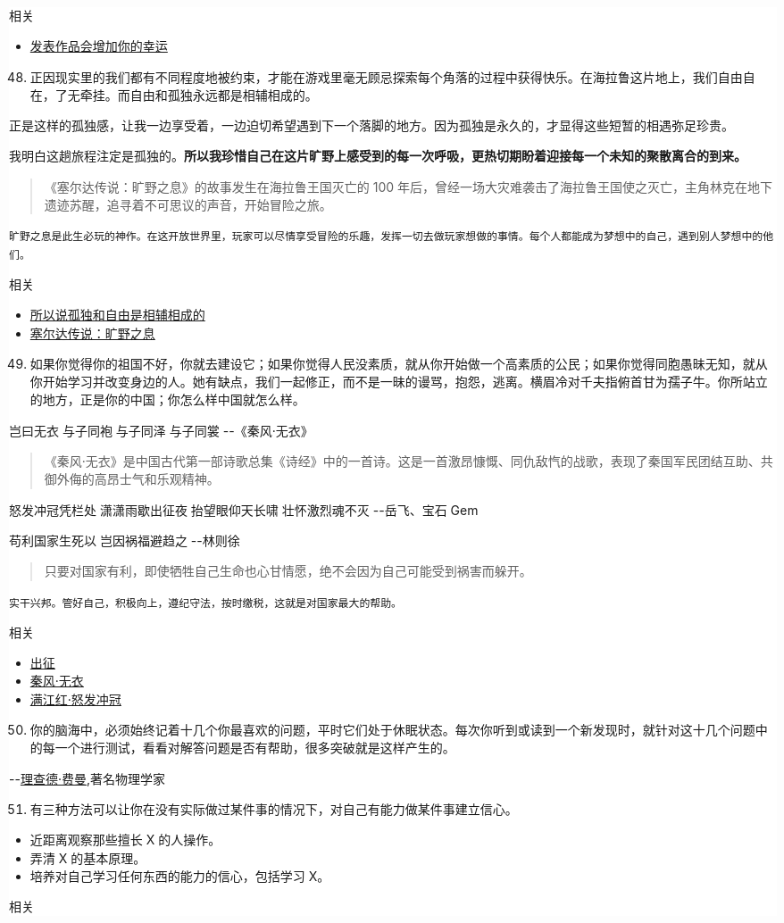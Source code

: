 相关

- [发表作品会增加你的幸运](https://github.com/readme/guides/publishing-your-work)

48. 正因现实里的我们都有不同程度地被约束，才能在游戏里毫无顾忌探索每个角落的过程中获得快乐。在海拉鲁这片地上，我们自由自在，了无牵挂。而自由和孤独永远都是相辅相成的。

正是这样的孤独感，让我一边享受着，一边迫切希望遇到下一个落脚的地方。因为孤独是永久的，才显得这些短暂的相遇弥足珍贵。

我明白这趟旅程注定是孤独的。**所以我珍惜自己在这片旷野上感受到的每一次呼吸，更热切期盼着迎接每一个未知的聚散离合的到来。**

> 《塞尔达传说：旷野之息》的故事发生在海拉鲁王国灭亡的 100 年后，曾经一场大灾难袭击了海拉鲁王国使之灭亡，主角林克在地下遗迹苏醒，追寻着不可思议的声音，开始冒险之旅。

`旷野之息是此生必玩的神作。在这开放世界里，玩家可以尽情享受冒险的乐趣，发挥一切去做玩家想做的事情。每个人都能成为梦想中的自己，遇到别人梦想中的他们。`

相关

- [所以说孤独和自由是相辅相成的](https://www.douban.com/review/9634579/)
- [塞尔达传说：旷野之息](https://www.douban.com/game/26817171/)

49. 如果你觉得你的祖国不好，你就去建设它；如果你觉得人民没素质，就从你开始做一个高素质的公民；如果你觉得同胞愚昧无知，就从你开始学习并改变身边的人。她有缺点，我们一起修正，而不是一昧的谩骂，抱怨，逃离。横眉冷对千夫指俯首甘为孺子牛。你所站立的地方，正是你的中国；你怎么样中国就怎么样。

岂曰无衣 与子同袍
与子同泽 与子同裳
--《秦风·无衣》

> 《秦风·无衣》是中国古代第一部诗歌总集《诗经》中的一首诗。这是一首激昂慷慨、同仇敌忾的战歌，表现了秦国军民团结互助、共御外侮的高昂士气和乐观精神。

怒发冲冠凭栏处
潇潇雨歇出征夜
抬望眼仰天长啸
壮怀激烈魂不灭
--岳飞、宝石 Gem

苟利国家生死以
岂因祸福避趋之
--林则徐

> 只要对国家有利，即使牺牲自己生命也心甘情愿，绝不会因为自己可能受到祸害而躲开。

`实干兴邦。管好自己，积极向上，遵纪守法，按时缴税，这就是对国家最大的帮助。`

相关

- [出征](https://music.163.com/#/song?id=1421806758)
- [秦风·无衣](https://baike.baidu.com/item/%E7%A7%A6%E9%A3%8E%C2%B7%E6%97%A0%E8%A1%A3/2468699)
- [满江红·怒发冲冠](https://baike.baidu.com/item/%E6%BB%A1%E6%B1%9F%E7%BA%A2%C2%B7%E6%80%92%E5%8F%91%E5%86%B2%E5%86%A0)

50. 你的脑海中，必须始终记着十几个你最喜欢的问题，平时它们处于休眠状态。每次你听到或读到一个新发现时，就针对这十几个问题中的每一个进行测试，看看对解答问题是否有帮助，很多突破就是这样产生的。

--[理查德·费曼](https://alumni.media.mit.edu/~cahn/life/gian-carlo-rota-10-lessons.html),著名物理学家

51. 有三种方法可以让你在没有实际做过某件事的情况下，对自己有能力做某件事建立信心。

- 近距离观察那些擅长 X 的人操作。
- 弄清 X 的基本原理。
- 培养对自己学习任何东西的能力的信心，包括学习 X。

相关
